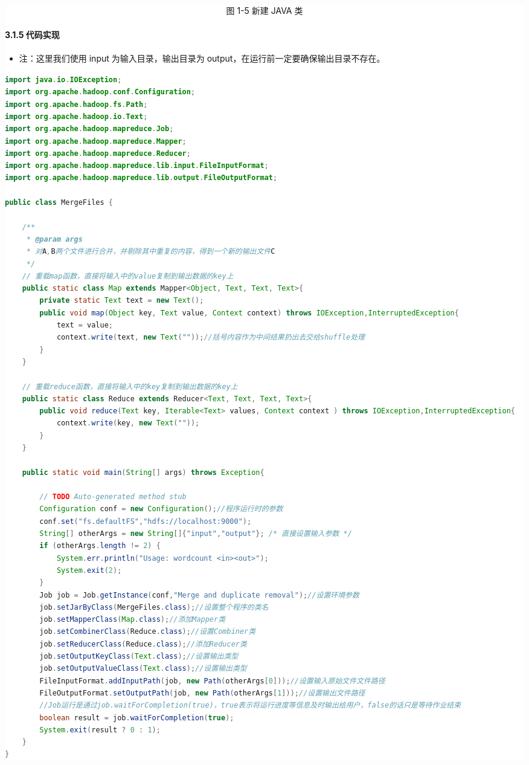 <center>图 1-5 新建 JAVA 类</center>

#### 3.1.5 代码实现

- 注：这里我们使用 input 为输入目录，输出目录为 output，在运行前一定要确保输出目录不存在。

```java
import java.io.IOException;
import org.apache.hadoop.conf.Configuration;
import org.apache.hadoop.fs.Path;
import org.apache.hadoop.io.Text;
import org.apache.hadoop.mapreduce.Job;
import org.apache.hadoop.mapreduce.Mapper;
import org.apache.hadoop.mapreduce.Reducer;
import org.apache.hadoop.mapreduce.lib.input.FileInputFormat;
import org.apache.hadoop.mapreduce.lib.output.FileOutputFormat;

public class MergeFiles {

    /**
	 * @param args
	 * 对A,B两个文件进行合并，并剔除其中重复的内容，得到一个新的输出文件C
	 */
    // 重载map函数，直接将输入中的value复制到输出数据的key上
    public static class Map extends Mapper<Object, Text, Text, Text>{
        private static Text text = new Text();
        public void map(Object key, Text value, Context context) throws IOException,InterruptedException{
            text = value;
            context.write(text, new Text(""));//括号内容作为中间结果扔出去交给shuffle处理
        }
    }

    // 重载reduce函数，直接将输入中的key复制到输出数据的key上
    public static class Reduce extends Reducer<Text, Text, Text, Text>{
        public void reduce(Text key, Iterable<Text> values, Context context ) throws IOException,InterruptedException{
            context.write(key, new Text(""));
        }
    }

    public static void main(String[] args) throws Exception{

        // TODO Auto-generated method stub
        Configuration conf = new Configuration();//程序运行时的参数
        conf.set("fs.defaultFS","hdfs://localhost:9000");
        String[] otherArgs = new String[]{"input","output"}; /* 直接设置输入参数 */
        if (otherArgs.length != 2) {
            System.err.println("Usage: wordcount <in><out>");
            System.exit(2);
        }
        Job job = Job.getInstance(conf,"Merge and duplicate removal");//设置环境参数
        job.setJarByClass(MergeFiles.class);//设置整个程序的类名
        job.setMapperClass(Map.class);//添加Mapper类
        job.setCombinerClass(Reduce.class);//设置Combiner类
        job.setReducerClass(Reduce.class);//添加Reducer类
        job.setOutputKeyClass(Text.class);//设置输出类型
        job.setOutputValueClass(Text.class);//设置输出类型
        FileInputFormat.addInputPath(job, new Path(otherArgs[0]));//设置输入原始文件文件路径
        FileOutputFormat.setOutputPath(job, new Path(otherArgs[1]));//设置输出文件路径
        //Job运行是通过job.waitForCompletion(true)，true表示将运行进度等信息及时输出给用户，false的话只是等待作业结束
        boolean result = job.waitForCompletion(true);
        System.exit(result ? 0 : 1);
    }
}
```